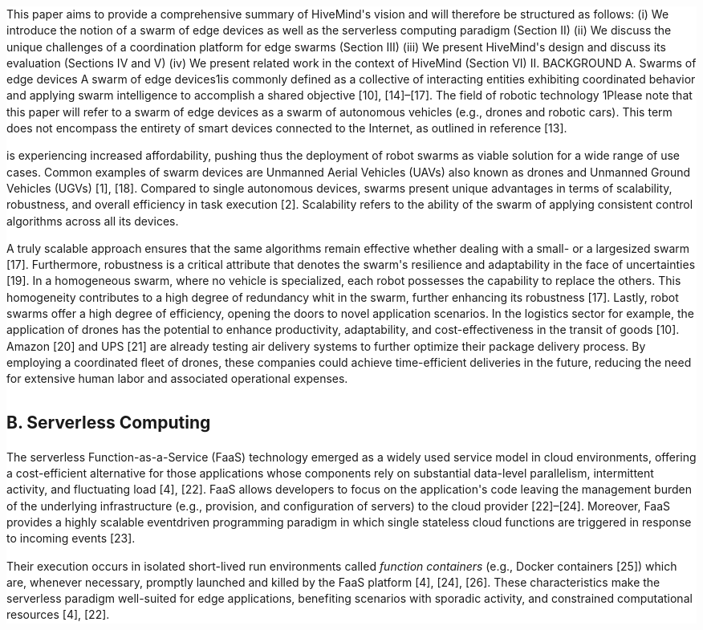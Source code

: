 This paper aims to provide a comprehensive summary of HiveMind's vision and will therefore be structured as follows:
(i) We introduce the notion of a swarm of edge devices as well as the serverless computing paradigm (Section II)
(ii) We discuss the unique challenges of a coordination platform for edge swarms (Section III)
(iii) We present HiveMind's design and discuss its evaluation
(Sections IV and V)
(iv) We present related work in the context of HiveMind
(Section VI)
II. BACKGROUND
A. Swarms of edge devices A swarm of edge devices1is commonly defined as a collective of interacting entities exhibiting coordinated behavior and applying swarm intelligence to accomplish a shared objective [10], [14]–[17]. The field of robotic technology 1Please note that this paper will refer to a swarm of edge devices as a swarm of autonomous vehicles (e.g., drones and robotic cars). This term does not encompass the entirety of smart devices connected to the Internet, as outlined in reference [13].

is experiencing increased affordability, pushing thus the deployment of robot swarms as viable solution for a wide range of use cases. Common examples of swarm devices are Unmanned Aerial Vehicles (UAVs) also known as drones and Unmanned Ground Vehicles (UGVs) [1], [18]. Compared to single autonomous devices, swarms present unique advantages in terms of scalability, robustness, and overall efficiency in task execution [2]. Scalability refers to the ability of the swarm of applying consistent control algorithms across all its devices.

A truly scalable approach ensures that the same algorithms remain effective whether dealing with a small- or a largesized swarm [17]. Furthermore, robustness is a critical attribute that denotes the swarm's resilience and adaptability in the face of uncertainties [19]. In a homogeneous swarm, where no vehicle is specialized, each robot possesses the capability to replace the others. This homogeneity contributes to a high degree of redundancy whit in the swarm, further enhancing its robustness [17]. Lastly, robot swarms offer a high degree of efficiency, opening the doors to novel application scenarios. In the logistics sector for example, the application of drones has the potential to enhance productivity, adaptability, and cost-effectiveness in the transit of goods [10]. Amazon [20]
and UPS [21] are already testing air delivery systems to further optimize their package delivery process. By employing a coordinated fleet of drones, these companies could achieve time-efficient deliveries in the future, reducing the need for extensive human labor and associated operational expenses.

## B. Serverless Computing

The serverless Function-as-a-Service (FaaS) technology emerged as a widely used service model in cloud environments, offering a cost-efficient alternative for those applications whose components rely on substantial data-level parallelism, intermittent activity, and fluctuating load [4], [22]. FaaS
allows developers to focus on the application's code leaving the management burden of the underlying infrastructure (e.g.,
provision, and configuration of servers) to the cloud provider
[22]–[24]. Moreover, FaaS provides a highly scalable eventdriven programming paradigm in which single stateless cloud functions are triggered in response to incoming events [23].

Their execution occurs in isolated short-lived run environments called *function containers* (e.g., Docker containers [25]) which are, whenever necessary, promptly launched and killed by the FaaS platform [4], [24], [26]. These characteristics make the serverless paradigm well-suited for edge applications, benefiting scenarios with sporadic activity, and constrained computational resources [4], [22].
